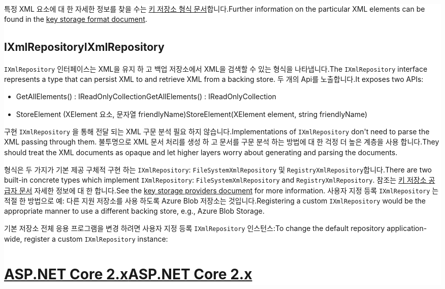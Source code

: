 <span data-ttu-id="c8e78-166">특정 XML 요소에 대 한 자세한 정보를 찾을 수는 [키 저장소 형식 문서](xref:security/data-protection/implementation/key-storage-format#data-protection-implementation-key-storage-format)합니다.</span><span class="sxs-lookup"><span data-stu-id="c8e78-166">Further information on the particular XML elements can be found in the [key storage format document](xref:security/data-protection/implementation/key-storage-format#data-protection-implementation-key-storage-format).</span></span>

## <a name="ixmlrepository"></a><span data-ttu-id="c8e78-167">IXmlRepository</span><span class="sxs-lookup"><span data-stu-id="c8e78-167">IXmlRepository</span></span>

<span data-ttu-id="c8e78-168">`IXmlRepository` 인터페이스는 XML을 유지 하 고 백업 저장소에서 XML을 검색할 수 있는 형식을 나타냅니다.</span><span class="sxs-lookup"><span data-stu-id="c8e78-168">The `IXmlRepository` interface represents a type that can persist XML to and retrieve XML from a backing store.</span></span> <span data-ttu-id="c8e78-169">두 개의 Api를 노출합니다.</span><span class="sxs-lookup"><span data-stu-id="c8e78-169">It exposes two APIs:</span></span>

* <span data-ttu-id="c8e78-170">GetAllElements() : IReadOnlyCollection<XElement></span><span class="sxs-lookup"><span data-stu-id="c8e78-170">GetAllElements() : IReadOnlyCollection<XElement></span></span>

* <span data-ttu-id="c8e78-171">StoreElement (XElement 요소, 문자열 friendlyName)</span><span class="sxs-lookup"><span data-stu-id="c8e78-171">StoreElement(XElement element, string friendlyName)</span></span>

<span data-ttu-id="c8e78-172">구현 `IXmlRepository` 을 통해 전달 되는 XML 구문 분석 필요 하지 않습니다.</span><span class="sxs-lookup"><span data-stu-id="c8e78-172">Implementations of `IXmlRepository` don't need to parse the XML passing through them.</span></span> <span data-ttu-id="c8e78-173">불투명으로 XML 문서 처리를 생성 하 고 문서를 구문 분석 하는 방법에 대 한 걱정 더 높은 계층을 사용 합니다.</span><span class="sxs-lookup"><span data-stu-id="c8e78-173">They should treat the XML documents as opaque and let higher layers worry about generating and parsing the documents.</span></span>

<span data-ttu-id="c8e78-174">형식은 두 가지가 기본 제공 구체적 구현 하는 `IXmlRepository`: `FileSystemXmlRepository` 및 `RegistryXmlRepository`합니다.</span><span class="sxs-lookup"><span data-stu-id="c8e78-174">There are two built-in concrete types which implement `IXmlRepository`: `FileSystemXmlRepository` and `RegistryXmlRepository`.</span></span> <span data-ttu-id="c8e78-175">참조는 [키 저장소 공급자 문서](xref:security/data-protection/implementation/key-storage-providers#data-protection-implementation-key-storage-providers) 자세한 정보에 대 한 합니다.</span><span class="sxs-lookup"><span data-stu-id="c8e78-175">See the [key storage providers document](xref:security/data-protection/implementation/key-storage-providers#data-protection-implementation-key-storage-providers) for more information.</span></span> <span data-ttu-id="c8e78-176">사용자 지정 등록 `IXmlRepository` 는 적절 한 방법으로 예: 다른 지원 저장소를 사용 하도록 Azure Blob 저장소는 것입니다.</span><span class="sxs-lookup"><span data-stu-id="c8e78-176">Registering a custom `IXmlRepository` would be the appropriate manner to use a different backing store, e.g., Azure Blob Storage.</span></span>

<span data-ttu-id="c8e78-177">기본 저장소 전체 응용 프로그램을 변경 하려면 사용자 지정 등록 `IXmlRepository` 인스턴스:</span><span class="sxs-lookup"><span data-stu-id="c8e78-177">To change the default repository application-wide, register a custom `IXmlRepository` instance:</span></span>

# <a name="aspnet-core-2xtabaspnetcore2x"></a>[<span data-ttu-id="c8e78-178">ASP.NET Core 2.x</span><span class="sxs-lookup"><span data-stu-id="c8e78-178">ASP.NET Core 2.x</span></span>](#tab/aspnetcore2x)
